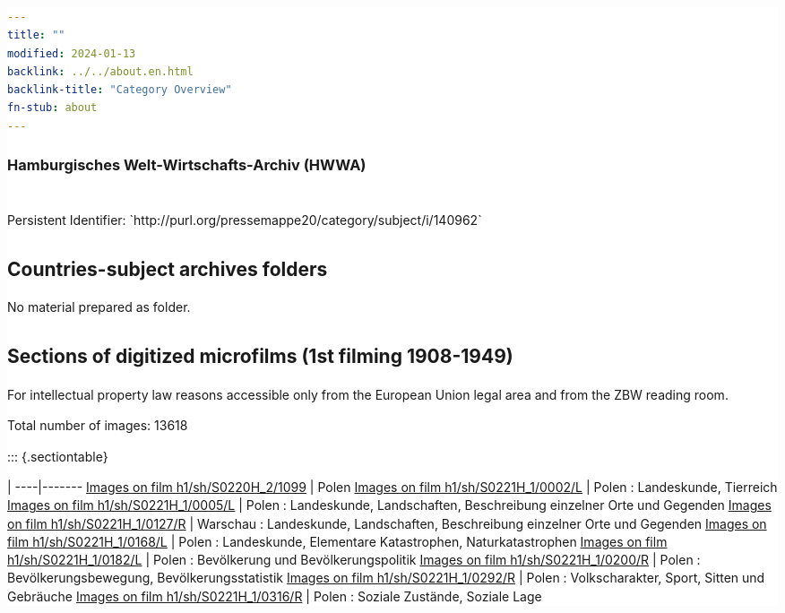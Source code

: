 ```yaml
---
title: ""
modified: 2024-01-13
backlink: ../../about.en.html
backlink-title: "Category Overview"
fn-stub: about
---
```


### Hamburgisches Welt-Wirtschafts-Archiv (HWWA)

# 

<div class="hint">Persistent Identifier: `http://purl.org/pressemappe20/category/subject/i/140962`</div>







## Countries-subject archives folders





No material prepared as folder.



<a id="filmsections" />

## Sections of digitized microfilms (1st filming 1908-1949)

<p>For intellectual property law reasons accessible only from the European Union legal area and from the ZBW reading room.</p>



<p>Total number of images: 13618</p>




::: {.sectiontable}

 | 
----|-------
<a class="btn" href="https://pm20.zbw.eu/film/h1/sh/S0220H_2/1099" rel="nofollow">Images on film h1/sh/S0220H_2/1099</a> | Polen
<a class="btn" href="https://pm20.zbw.eu/film/h1/sh/S0221H_1/0002/L" rel="nofollow">Images on film h1/sh/S0221H_1/0002/L</a> | Polen : Landeskunde, Tierreich
<a class="btn" href="https://pm20.zbw.eu/film/h1/sh/S0221H_1/0005/L" rel="nofollow">Images on film h1/sh/S0221H_1/0005/L</a> | Polen : Landeskunde, Landschaften, Beschreibung einzelner Orte und Gegenden
<a class="btn" href="https://pm20.zbw.eu/film/h1/sh/S0221H_1/0127/R" rel="nofollow">Images on film h1/sh/S0221H_1/0127/R</a> | Warschau : Landeskunde, Landschaften, Beschreibung einzelner Orte und Gegenden
<a class="btn" href="https://pm20.zbw.eu/film/h1/sh/S0221H_1/0168/L" rel="nofollow">Images on film h1/sh/S0221H_1/0168/L</a> | Polen : Landeskunde, Elementare Katastrophen, Naturkatastrophen
<a class="btn" href="https://pm20.zbw.eu/film/h1/sh/S0221H_1/0182/L" rel="nofollow">Images on film h1/sh/S0221H_1/0182/L</a> | Polen : Bevölkerung und Bevölkerungspolitik
<a class="btn" href="https://pm20.zbw.eu/film/h1/sh/S0221H_1/0200/R" rel="nofollow">Images on film h1/sh/S0221H_1/0200/R</a> | Polen : Bevölkerungsbewegung, Bevölkerungsstatistik
<a class="btn" href="https://pm20.zbw.eu/film/h1/sh/S0221H_1/0292/R" rel="nofollow">Images on film h1/sh/S0221H_1/0292/R</a> | Polen : Volkscharakter, Sport, Sitten und Gebräuche
<a class="btn" href="https://pm20.zbw.eu/film/h1/sh/S0221H_1/0316/R" rel="nofollow">Images on film h1/sh/S0221H_1/0316/R</a> | Polen : Soziale Zustände, Soziale Lage